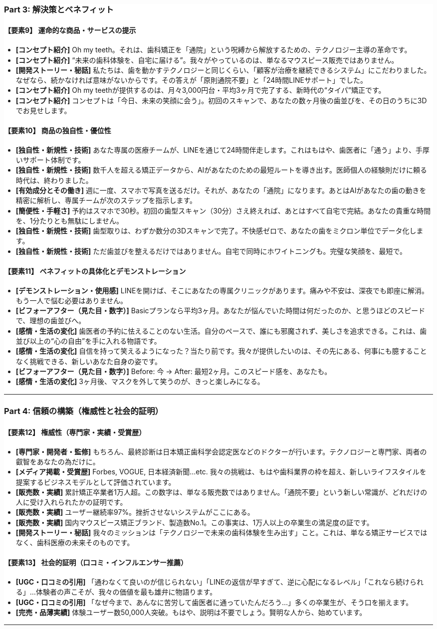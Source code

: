 
### **Part 3: 解決策とベネフィット**

#### **【要素9】 運命的な商品・サービスの提示**

*   **[コンセプト紹介]** Oh my teeth。それは、歯科矯正を「通院」という呪縛から解放するための、テクノロジー主導の革命です。
*   **[コンセプト紹介]** “未来の歯科体験を、自宅に届ける”。我々がやっているのは、単なるマウスピース販売ではありません。
*   **[開発ストーリー・秘話]** 私たちは、歯を動かすテクノロジーと同じくらい、「顧客が治療を継続できるシステム」にこだわりました。なぜなら、続かなければ意味がないからです。その答えが「原則通院不要」と「24時間LINEサポート」でした。
*   **[コンセプト紹介]** Oh my teethが提供するのは、月々3,000円台・平均3ヶ月で完了する、新時代の“タイパ”矯正です。
*   **[コンセプト紹介]** コンセプトは「今日、未来の笑顔に会う」。初回のスキャンで、あなたの数ヶ月後の歯並びを、その日のうちに3Dでお見せします。


#### **【要素10】 商品の独自性・優位性**

*   **[独自性・新規性・技術]** あなた専属の医療チームが、LINEを通じて24時間伴走します。これはもはや、歯医者に「通う」より、手厚いサポート体制です。
*   **[独自性・新規性・技術]** 数千人を超える矯正データから、AIがあなたのための最短ルートを導き出す。医師個人の経験則だけに頼る時代は、終わりました。
*   **[有効成分とその働き]** 週に一度、スマホで写真を送るだけ。それが、あなたの「通院」になります。あとはAIがあなたの歯の動きを精密に解析し、専属チームが次のステップを指示します。
*   **[簡便性・手軽さ]** 予約はスマホで30秒。初回の歯型スキャン（30分）さえ終えれば、あとはすべて自宅で完結。あなたの貴重な時間を、1分たりとも無駄にしません。
*   **[独自性・新規性・技術]** 歯型取りは、わずか数分の3Dスキャンで完了。不快感ゼロで、あなたの歯をミクロン単位でデータ化します。
*   **[独自性・新規性・技術]** ただ歯並びを整えるだけではありません。自宅で同時にホワイトニングも。完璧な笑顔を、最短で。

#### **【要素11】 ベネフィットの具体化とデモンストレーション**

*   **[デモンストレーション・使用感]** LINEを開けば、そこにあなたの専属クリニックがあります。痛みや不安は、深夜でも即座に解消。もう一人で悩む必要はありません。
*   **[ビフォーアフター（見た目・数字）]** Basicプランなら平均3ヶ月。あなたが悩んでいた時間は何だったのか、と思うほどのスピードで、理想の歯並びへ。
*   **[感情・生活の変化]** 歯医者の予約に怯えることのない生活。自分のペースで、誰にも邪魔されず、美しさを追求できる。これは、歯並び以上の“心の自由”を手に入れる物語です。
*   **[感情・生活の変化]** 自信を持って笑えるようになった？当たり前です。我々が提供したいのは、その先にある、何事にも臆することなく挑戦できる、新しいあなた自身の姿です。
*   **[ビフォーアフター（見た目・数字）]** Before: 今 → After: 最短2ヶ月。このスピード感を、あなたも。
*   **[感情・生活の変化]** 3ヶ月後、マスクを外して笑うのが、きっと楽しみになる。

---

### **Part 4: 信頼の構築（権威性と社会的証明）**

#### **【要素12】 権威性（専門家・実績・受賞歴）**

*   **[専門家・開発者・監修]** もちろん、最終診断は日本矯正歯科学会認定医などのドクターが行います。テクノロジーと専門家、両者の叡智をあなたの為だけに。
*   **[メディア掲載・受賞歴]** Forbes, VOGUE, 日本経済新聞…etc. 我々の挑戦は、もはや歯科業界の枠を超え、新しいライフスタイルを提案するビジネスモデルとして評価されています。
*   **[販売数・実績]** 累計矯正卒業者1万人超。この数字は、単なる販売数ではありません。「通院不要」という新しい常識が、どれだけの人に受け入れられたかの証明です。
*   **[販売数・実績]** ユーザー継続率97%。挫折させないシステムがここにある。
*   **[販売数・実績]** 国内マウスピース矯正ブランド、製造数No.1。この事実は、1万人以上の卒業生の満足度の証です。
*   **[開発ストーリー・秘話]** 我々のミッションは「テクノロジーで未来の歯科体験を生み出す」こと。これは、単なる矯正サービスではなく、歯科医療の未来そのものです。

#### **【要素13】 社会的証明（口コミ・インフルエンサー推薦）**

*   **[UGC・口コミの引用]** 「通わなくて良いのが信じられない」「LINEの返信が早すぎて、逆に心配になるレベル」「これなら続けられる」…体験者の声こそが、我々の価値を最も雄弁に物語ります。
*   **[UGC・口コミの引用]** 「なぜ今まで、あんなに苦労して歯医者に通っていたんだろう…」多くの卒業生が、そう口を揃えます。
*   **[完売・品薄実績]** 体験ユーザー数50,000人突破。もはや、説明は不要でしょう。賢明な人から、始めています。

---
